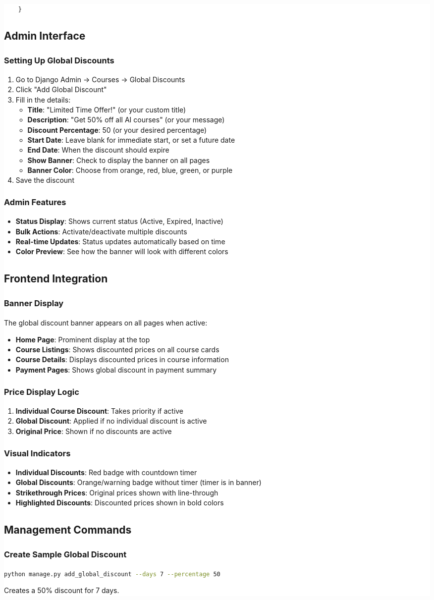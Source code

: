```python
    }
```

## Admin Interface

### Setting Up Global Discounts
1. Go to Django Admin → Courses → Global Discounts
2. Click "Add Global Discount"
3. Fill in the details:
   - **Title**: "Limited Time Offer!" (or your custom title)
   - **Description**: "Get 50% off all AI courses" (or your message)
   - **Discount Percentage**: 50 (or your desired percentage)
   - **Start Date**: Leave blank for immediate start, or set a future date
   - **End Date**: When the discount should expire
   - **Show Banner**: Check to display the banner on all pages
   - **Banner Color**: Choose from orange, red, blue, green, or purple
4. Save the discount

### Admin Features
- **Status Display**: Shows current status (Active, Expired, Inactive)
- **Bulk Actions**: Activate/deactivate multiple discounts
- **Real-time Updates**: Status updates automatically based on time
- **Color Preview**: See how the banner will look with different colors

## Frontend Integration

### Banner Display
The global discount banner appears on all pages when active:
- **Home Page**: Prominent display at the top
- **Course Listings**: Shows discounted prices on all course cards
- **Course Details**: Displays discounted prices in course information
- **Payment Pages**: Shows global discount in payment summary

### Price Display Logic
1. **Individual Course Discount**: Takes priority if active
2. **Global Discount**: Applied if no individual discount is active
3. **Original Price**: Shown if no discounts are active

### Visual Indicators
- **Individual Discounts**: Red badge with countdown timer
- **Global Discounts**: Orange/warning badge without timer (timer is in banner)
- **Strikethrough Prices**: Original prices shown with line-through
- **Highlighted Discounts**: Discounted prices shown in bold colors

## Management Commands

### Create Sample Global Discount
```bash
python manage.py add_global_discount --days 7 --percentage 50
```
Creates a 50% discount for 7 days.
